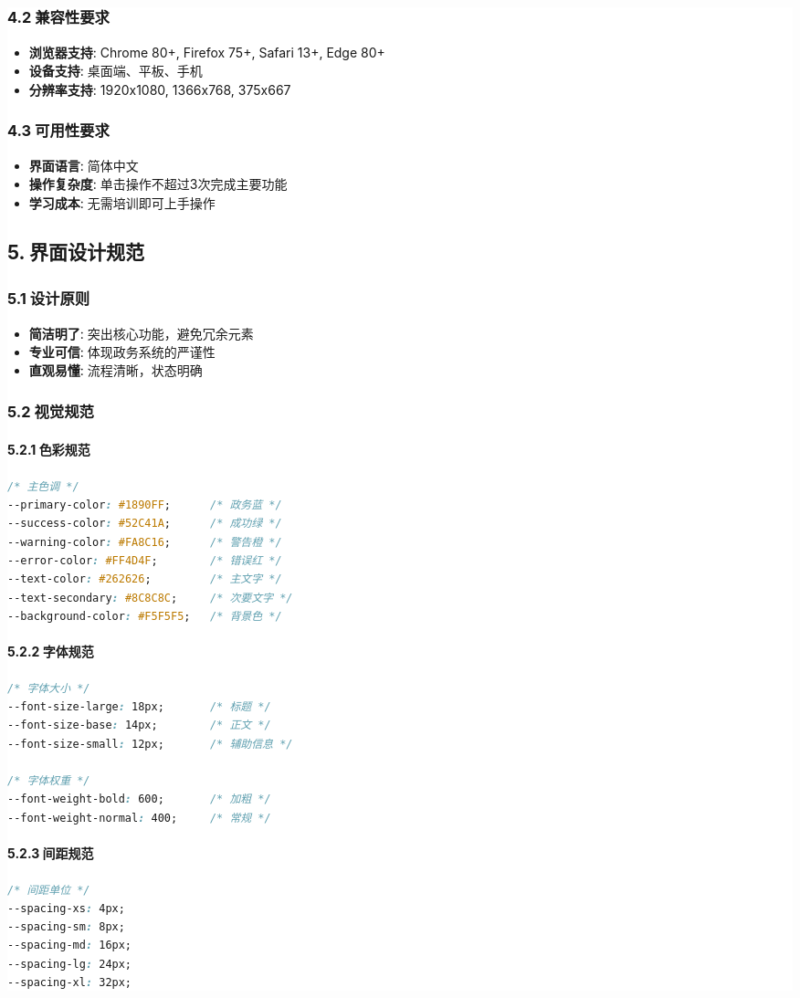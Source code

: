 ### 4.2 兼容性要求
- **浏览器支持**: Chrome 80+, Firefox 75+, Safari 13+, Edge 80+
- **设备支持**: 桌面端、平板、手机
- **分辨率支持**: 1920x1080, 1366x768, 375x667

### 4.3 可用性要求
- **界面语言**: 简体中文
- **操作复杂度**: 单击操作不超过3次完成主要功能
- **学习成本**: 无需培训即可上手操作

## 5. 界面设计规范

### 5.1 设计原则
- **简洁明了**: 突出核心功能，避免冗余元素
- **专业可信**: 体现政务系统的严谨性
- **直观易懂**: 流程清晰，状态明确

### 5.2 视觉规范

#### 5.2.1 色彩规范
```css
/* 主色调 */
--primary-color: #1890FF;      /* 政务蓝 */
--success-color: #52C41A;      /* 成功绿 */
--warning-color: #FA8C16;      /* 警告橙 */
--error-color: #FF4D4F;        /* 错误红 */
--text-color: #262626;         /* 主文字 */
--text-secondary: #8C8C8C;     /* 次要文字 */
--background-color: #F5F5F5;   /* 背景色 */
```

#### 5.2.2 字体规范
```css
/* 字体大小 */
--font-size-large: 18px;       /* 标题 */
--font-size-base: 14px;        /* 正文 */
--font-size-small: 12px;       /* 辅助信息 */

/* 字体权重 */
--font-weight-bold: 600;       /* 加粗 */
--font-weight-normal: 400;     /* 常规 */
```

#### 5.2.3 间距规范
```css
/* 间距单位 */
--spacing-xs: 4px;
--spacing-sm: 8px;
--spacing-md: 16px;
--spacing-lg: 24px;
--spacing-xl: 32px;
```
